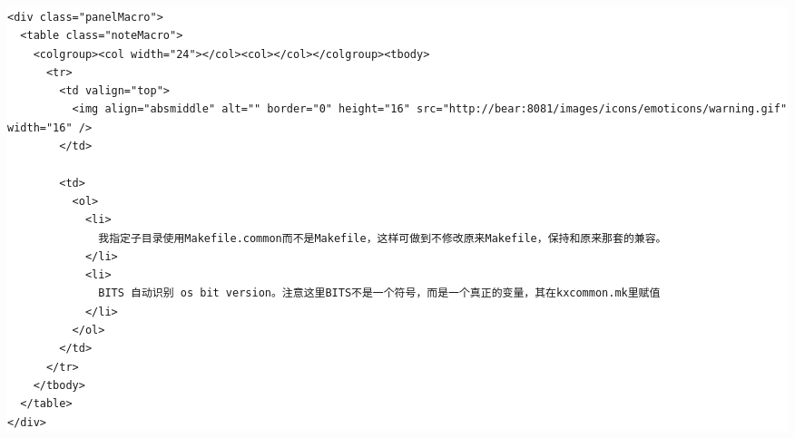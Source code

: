 </pre>
      </div>
    </div>
    
    <div class="panelMacro">
      <table class="noteMacro">
        <colgroup><col width="24"></col><col></col></colgroup><tbody>
          <tr>
            <td valign="top">
              <img align="absmiddle" alt="" border="0" height="16" src="http://bear:8081/images/icons/emoticons/warning.gif" width="16" />
            </td>
            
            <td>
              <ol>
                <li>
                  我指定子目录使用Makefile.common而不是Makefile，这样可做到不修改原来Makefile，保持和原来那套的兼容。
                </li>
                <li>
                  BITS 自动识别 os bit version。注意这里BITS不是一个符号，而是一个真正的变量，其在kxcommon.mk里赋值
                </li>
              </ol>
            </td>
          </tr>
        </tbody>
      </table>
    </div>
  </div>